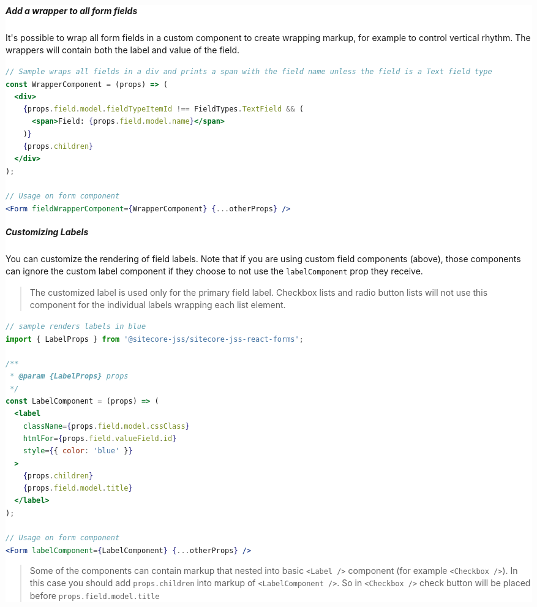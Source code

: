 ##### Add a wrapper to all form fields

It's possible to wrap all form fields in a custom component to create wrapping markup, for example to control vertical rhythm. The wrappers will contain both the label and value of the field.

```jsx
// Sample wraps all fields in a div and prints a span with the field name unless the field is a Text field type
const WrapperComponent = (props) => (
  <div>
    {props.field.model.fieldTypeItemId !== FieldTypes.TextField && (
      <span>Field: {props.field.model.name}</span>
    )}
    {props.children}
  </div>
);

// Usage on form component
<Form fieldWrapperComponent={WrapperComponent} {...otherProps} />
```

##### Customizing Labels

You can customize the rendering of field labels. Note that if you are using custom field components (above), those components can ignore the custom label component if they choose to not use the `labelComponent` prop they receive.

> The customized label is used only for the primary field label. Checkbox lists and radio button lists will not use this component for the individual labels wrapping each list element.

```jsx
// sample renders labels in blue
import { LabelProps } from '@sitecore-jss/sitecore-jss-react-forms';

/**
 * @param {LabelProps} props
 */
const LabelComponent = (props) => (
  <label
    className={props.field.model.cssClass}
    htmlFor={props.field.valueField.id}
    style={{ color: 'blue' }}
  >
    {props.children}
    {props.field.model.title}
  </label>
);

// Usage on form component
<Form labelComponent={LabelComponent} {...otherProps} />
```

> Some of the components can contain markup that nested into basic `<Label />` component (for example `<Checkbox />`). In this case you should add `props.children` into markup of `<LabelComponent />`. So in `<Checkbox />` check button will be placed before `props.field.model.title`
